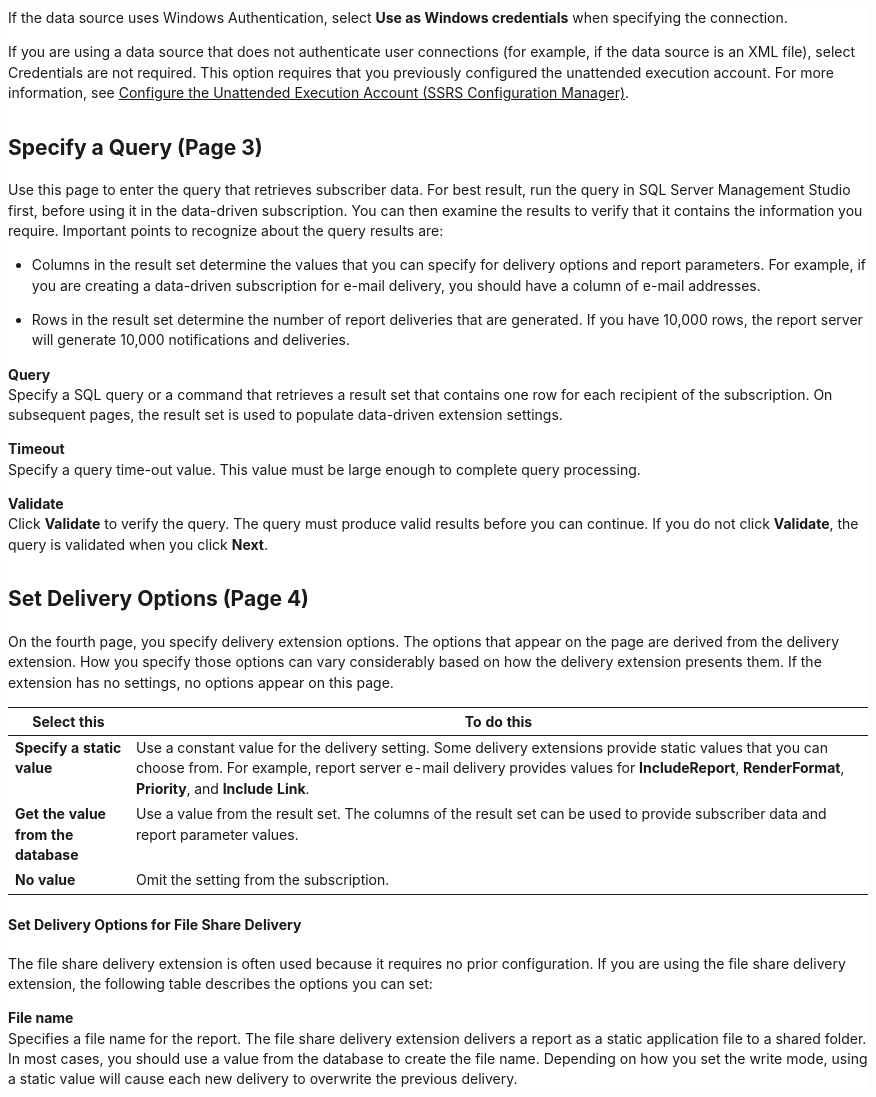  If the data source uses Windows Authentication, select **Use as Windows credentials** when specifying the connection.  
  
 If you are using a data source that does not authenticate user connections (for example, if the data source is an XML file), select Credentials are not required. This option requires that you previously configured the unattended execution account. For more information, see [Configure the Unattended Execution Account &#40;SSRS Configuration Manager&#41;](../reporting-services/install/windows/configure-the-unattended-execution-account-ssrs-configuration-manager.md).  
  
## Specify a Query (Page 3)  
 Use this page to enter the query that retrieves subscriber data. For best result, run the query in SQL Server Management Studio first, before using it in the data-driven subscription. You can then examine the results to verify that it contains the information you require. Important points to recognize about the query results are:  
  
-   Columns in the result set determine the values that you can specify for delivery options and report parameters. For example, if you are creating a data-driven subscription for e-mail delivery, you should have a column of e-mail addresses.  
  
-   Rows in the result set determine the number of report deliveries that are generated. If you have 10,000 rows, the report server will generate 10,000 notifications and deliveries.  
  
 **Query**  
 Specify a SQL query or a command that retrieves a result set that contains one row for each recipient of the subscription. On subsequent pages, the result set is used to populate data-driven extension settings.  
  
 **Timeout**  
 Specify a query time-out value. This value must be large enough to complete query processing.  
  
 **Validate**  
 Click **Validate** to verify the query. The query must produce valid results before you can continue. If you do not click **Validate**, the query is validated when you click **Next**.  
  
## Set Delivery Options (Page 4)  
 On the fourth page, you specify delivery extension options. The options that appear on the page are derived from the delivery extension. How you specify those options can vary considerably based on how the delivery extension presents them. If the extension has no settings, no options appear on this page.  
  
|Select this|To do this|  
|-----------------|----------------|  
|**Specify a static value**|Use a constant value for the delivery setting. Some delivery extensions provide static values that you can choose from. For example, report server e-mail delivery provides values for **IncludeReport**, **RenderFormat**, **Priority**, and **Include Link**.|  
|**Get the value from the database**|Use a value from the result set. The columns of the result set can be used to provide subscriber data and report parameter values.|  
|**No value**|Omit the setting from the subscription.|  
  
#### Set Delivery Options for File Share Delivery  
 The file share delivery extension is often used because it requires no prior configuration. If you are using the file share delivery extension, the following table describes the options you can set:  
  
 **File name**  
 Specifies a file name for the report. The file share delivery extension delivers a report as a static application file to a shared folder. In most cases, you should use a value from the database to create the file name. Depending on how you set the write mode, using a static value will cause each new delivery to overwrite the previous delivery.  
  